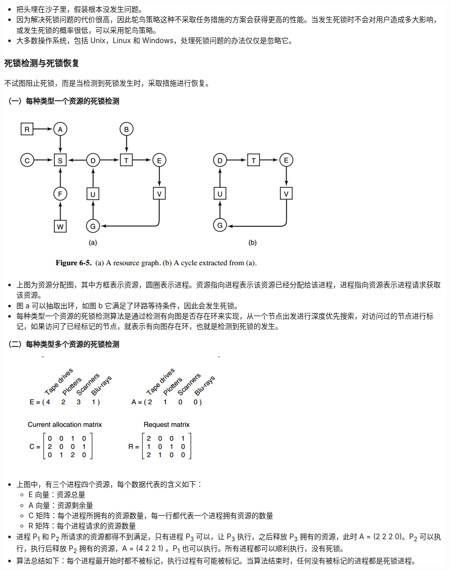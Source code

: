 -  把头埋在沙子里，假装根本没发生问题。
-  因为解决死锁问题的代价很高，因此鸵鸟策略这种不采取任务措施的方案会获得更高的性能。当发生死锁时不会对用户造成多大影响，或发生死锁的概率很低，可以采用鸵鸟策略。
-  大多数操作系统，包括 Unix，Linux 和 Windows，处理死锁问题的办法仅仅是忽略它。

### 死锁检测与死锁恢复

不试图阻止死锁，而是当检测到死锁发生时，采取措施进行恢复。

**（一）每种类型一个资源的死锁检测**

![](./b1fa0453-a4b0-4eae-a352-48acca8fff74.png)

-  上图为资源分配图，其中方框表示资源，圆圈表示进程。资源指向进程表示该资源已经分配给该进程，进程指向资源表示进程请求获取该资源。
-  图 a 可以抽取出环，如图 b 它满足了环路等待条件，因此会发生死锁。
-  每种类型一个资源的死锁检测算法是通过检测有向图是否存在环来实现，从一个节点出发进行深度优先搜索，对访问过的节点进行标记，如果访问了已经标记的节点，就表示有向图存在环，也就是检测到死锁的发生。

**（二）每种类型多个资源的死锁检测**

![](./e1eda3d5-5ec8-4708-8e25-1a04c5e11f48.png)

-  上图中，有三个进程四个资源，每个数据代表的含义如下：
   -  E 向量：资源总量
   -  A 向量：资源剩余量
   -  C 矩阵：每个进程所拥有的资源数量，每一行都代表一个进程拥有资源的数量
   -  R 矩阵：每个进程请求的资源数量
-  进程 P<sub>1</sub> 和 P<sub>2</sub> 所请求的资源都得不到满足，只有进程 P<sub>3</sub> 可以，让 P<sub>3</sub> 执行，之后释放 P<sub>3</sub> 拥有的资源，此时 A = (2 2 2 0)。P<sub>2</sub> 可以执行，执行后释放 P<sub>2</sub> 拥有的资源，A = (4 2 2 1) 。P<sub>1</sub> 也可以执行。所有进程都可以顺利执行，没有死锁。
-  算法总结如下：每个进程最开始时都不被标记，执行过程有可能被标记。当算法结束时，任何没有被标记的进程都是死锁进程。
